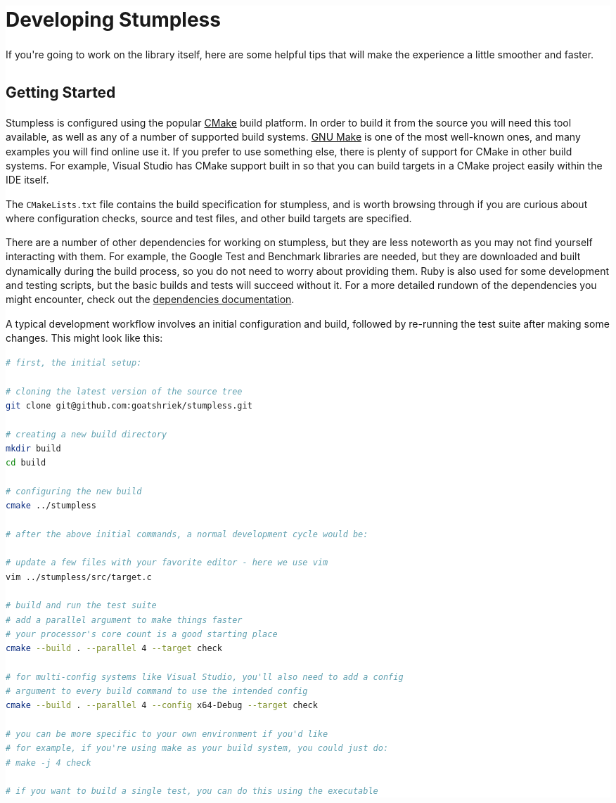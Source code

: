 # Developing Stumpless
If you're going to work on the library itself, here are some helpful tips that
will make the experience a little smoother and faster.


## Getting Started
Stumpless is configured using the popular [CMake](https://cmake.org/) build
platform. In order to build it from the source you will need this tool
available, as well as any of a number of supported build systems.
[GNU Make](https://www.gnu.org/software/make/) is one of the most well-known
ones, and many examples you will find online use it. If you prefer to use
something else, there is plenty of support for CMake in other build systems.
For example, Visual Studio has CMake support built in so that you can build
targets in a CMake project easily within the IDE itself.

The `CMakeLists.txt` file contains the build specification for stumpless, and is
worth browsing through if you are curious about where configuration checks,
source and test files, and other build targets are specified.

There are a number of other dependencies for working on stumpless, but they are
less noteworth as you may not find yourself interacting with them. For example,
the Google Test and Benchmark libraries are needed, but they are downloaded and
built dynamically during the build process, so you do not need to worry about
providing them. Ruby is also used for some development and testing scripts, but
the basic builds and tests will succeed without it. For a more detailed rundown
of the dependencies you might encounter, check out the
[dependencies documentation](dependencies.md).

A typical development workflow involves an initial configuration and build,
followed by re-running the test suite after making some changes. This might
look like this:

```sh
# first, the initial setup:

# cloning the latest version of the source tree
git clone git@github.com:goatshriek/stumpless.git

# creating a new build directory
mkdir build
cd build

# configuring the new build
cmake ../stumpless

# after the above initial commands, a normal development cycle would be:

# update a few files with your favorite editor - here we use vim
vim ../stumpless/src/target.c

# build and run the test suite
# add a parallel argument to make things faster
# your processor's core count is a good starting place
cmake --build . --parallel 4 --target check

# for multi-config systems like Visual Studio, you'll also need to add a config
# argument to every build command to use the intended config
cmake --build . --parallel 4 --config x64-Debug --target check

# you can be more specific to your own environment if you'd like
# for example, if you're using make as your build system, you could just do:
# make -j 4 check

# if you want to build a single test, you can do this using the executable
```